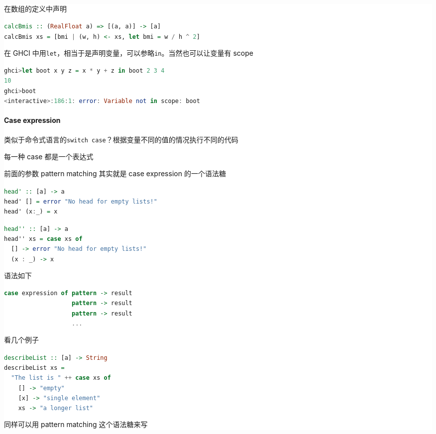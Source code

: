 在数组的定义中声明

```haskell
calcBmis :: (RealFloat a) => [(a, a)] -> [a]
calcBmis xs = [bmi | (w, h) <- xs, let bmi = w / h ^ 2]
```

在 GHCI 中用`let`，相当于是声明变量，可以参略`in`。当然也可以让变量有 scope

```haskell
ghci>let boot x y z = x * y + z in boot 2 3 4
10
ghci>boot
<interactive>:186:1: error: Variable not in scope: boot
```

#### Case expression

类似于命令式语言的`switch case`？根据变量不同的值的情况执行不同的代码

每一种 case 都是一个表达式

前面的参数 pattern matching 其实就是 case expression 的一个语法糖

```haskell 
head' :: [a] -> a
head' [] = error "No head for empty lists!"
head' (x:_) = x
```

```haskell
head'' :: [a] -> a
head'' xs = case xs of
  [] -> error "No head for empty lists!"
  (x : _) -> x
```

语法如下

```haskell
case expression of pattern -> result
                   pattern -> result
                   pattern -> result
                   ...
```

看几个例子

```haskell
describeList :: [a] -> String
describeList xs =
  "The list is " ++ case xs of
    [] -> "empty"
    [x] -> "single element"
    xs -> "a longer list"

```

同样可以用 pattern matching 这个语法糖来写
